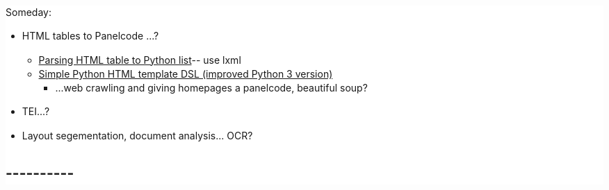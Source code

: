 Someday:

-  HTML tables to Panelcode ...?
	-  [Parsing HTML table to Python list](http://stackoverflow.com/questions/6325216/parse-html-table-to-python-list)-- use lxml
	-  [Simple Python HTML template DSL (improved Python 3 version)](https://gist.github.com/kstep/3516334)
        -   ...web crawling and giving homepages a panelcode, beautiful soup?

-  TEI...?
-  Layout segementation, document analysis... OCR?


## ----------
